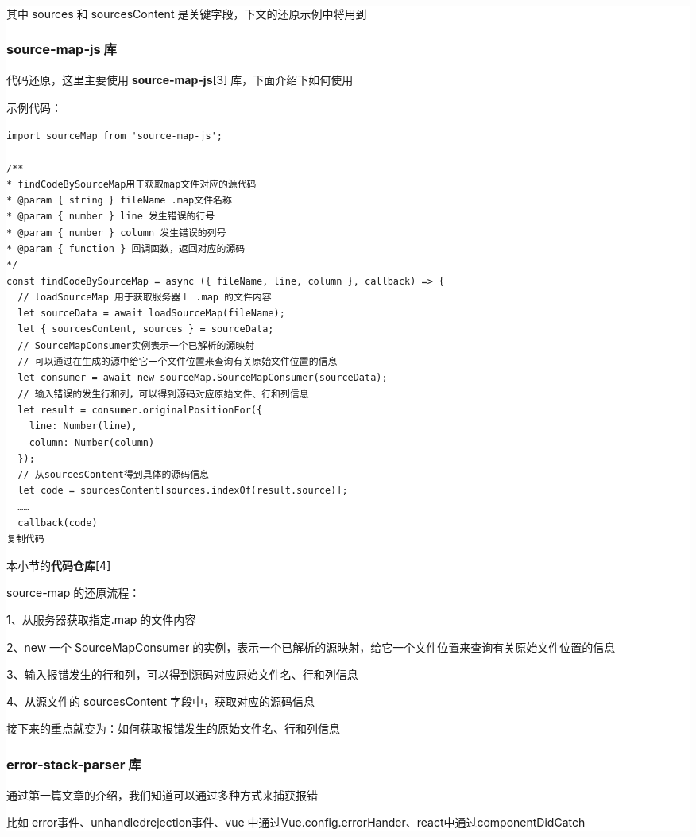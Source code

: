 其中 sources 和 sourcesContent 是关键字段，下文的还原示例中将用到

### source-map-js 库

代码还原，这里主要使用 **source-map-js**[3] 库，下面介绍下如何使用

示例代码：

```
import sourceMap from 'source-map-js';

/**
* findCodeBySourceMap用于获取map文件对应的源代码
* @param { string } fileName .map文件名称
* @param { number } line 发生错误的行号
* @param { number } column 发生错误的列号
* @param { function } 回调函数，返回对应的源码
*/
const findCodeBySourceMap = async ({ fileName, line, column }, callback) => {
  // loadSourceMap 用于获取服务器上 .map 的文件内容
  let sourceData = await loadSourceMap(fileName);
  let { sourcesContent, sources } = sourceData;
  // SourceMapConsumer实例表示一个已解析的源映射
  // 可以通过在生成的源中给它一个文件位置来查询有关原始文件位置的信息
  let consumer = await new sourceMap.SourceMapConsumer(sourceData);
  // 输入错误的发生行和列，可以得到源码对应原始文件、行和列信息
  let result = consumer.originalPositionFor({
    line: Number(line),
    column: Number(column)
  });
  // 从sourcesContent得到具体的源码信息
  let code = sourcesContent[sources.indexOf(result.source)];
  ……
  callback(code)
复制代码
```

本小节的**代码仓库**[4]

source-map 的还原流程：

1、从服务器获取指定.map 的文件内容

2、new 一个 SourceMapConsumer 的实例，表示一个已解析的源映射，给它一个文件位置来查询有关原始文件位置的信息

3、输入报错发生的行和列，可以得到源码对应原始文件名、行和列信息

4、从源文件的 sourcesContent 字段中，获取对应的源码信息

接下来的重点就变为：如何获取报错发生的原始文件名、行和列信息

### error-stack-parser 库

通过第一篇文章的介绍，我们知道可以通过多种方式来捕获报错

比如 error事件、unhandledrejection事件、vue 中通过Vue.config.errorHander、react中通过componentDidCatch
